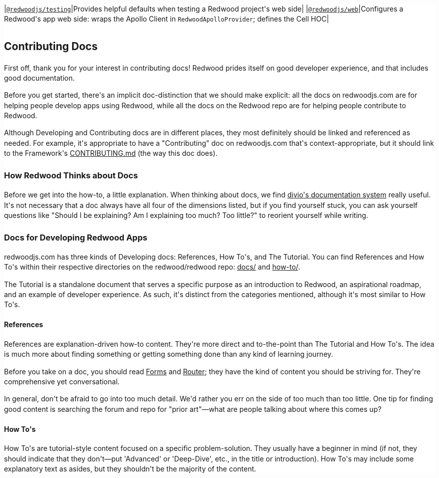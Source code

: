 |[`@redwoodjs/testing`](https://github.com/redwoodjs/redwood/blob/main/packages/testing/README.md)|Provides helpful defaults when testing a Redwood project's web side|
|[`@redwoodjs/web`](https://github.com/redwoodjs/redwood/blob/main/packages/web/README.md)|Configures a Redwood's app web side: wraps the Apollo Client in `RedwoodApolloProvider`; defines the Cell HOC|

## Contributing Docs

First off, thank you for your interest in contributing docs! Redwood prides itself on good developer experience, and that includes good documentation.

Before you get started, there's an implicit doc-distinction that we should make explicit: all the docs on redwoodjs.com are for helping people develop apps using Redwood, while all the docs on the Redwood repo are for helping people contribute to Redwood.

Although Developing and Contributing docs are in different places, they most definitely should be linked and referenced as needed. For example, it's appropriate to have a "Contributing" doc on redwoodjs.com that's context-appropriate, but it should link to the Framework's [CONTRIBUTING.md](https://github.com/redwoodjs/redwood/blob/main/CONTRIBUTING.md) (the way this doc does).

### How Redwood Thinks about Docs

Before we get into the how-to, a little explanation. When thinking about docs, we find [divio's documentation system](https://documentation.divio.com/) really useful. It's not necessary that a doc always have all four of the dimensions listed, but if you find yourself stuck, you can ask yourself questions like "Should I be explaining? Am I explaining too much? Too little?" to reorient yourself while writing.

### Docs for Developing Redwood Apps

redwoodjs.com has three kinds of Developing docs: References, How To's, and The Tutorial.
You can find References and How To's within their respective directories on the redwood/redwood repo: [docs/](https://github.com/redwoodjs/redwood/tree/main/docs) and [how-to/](https://github.com/redwoodjs/redwood/tree/main/docs/how-to).

The Tutorial is a standalone document that serves a specific purpose as an introduction to Redwood, an aspirational roadmap, and an example of developer experience. As such, it's distinct from the categories mentioned, although it's most similar to How To's.

#### References

References are explanation-driven how-to content. They're more direct and to-the-point than The Tutorial and How To's. The idea is much more about finding something or getting something done than any kind of learning journey.

Before you take on a doc, you should read [Forms](forms.md) and [Router](router.md); they have the kind of content you should be striving for. They're comprehensive yet conversational.

In general, don't be afraid to go into too much detail. We'd rather you err on the side of too much than too little. One tip for finding good content is searching the forum and repo for "prior art"&mdash;what are people talking about where this comes up?

#### How To's

How To's are tutorial-style content focused on a specific problem-solution. They usually have a beginner in mind (if not, they should indicate that they don't&mdash;put 'Advanced' or 'Deep-Dive', etc., in the title or introduction). How To's may include some explanatory text as asides, but they shouldn't be the majority of the content.
